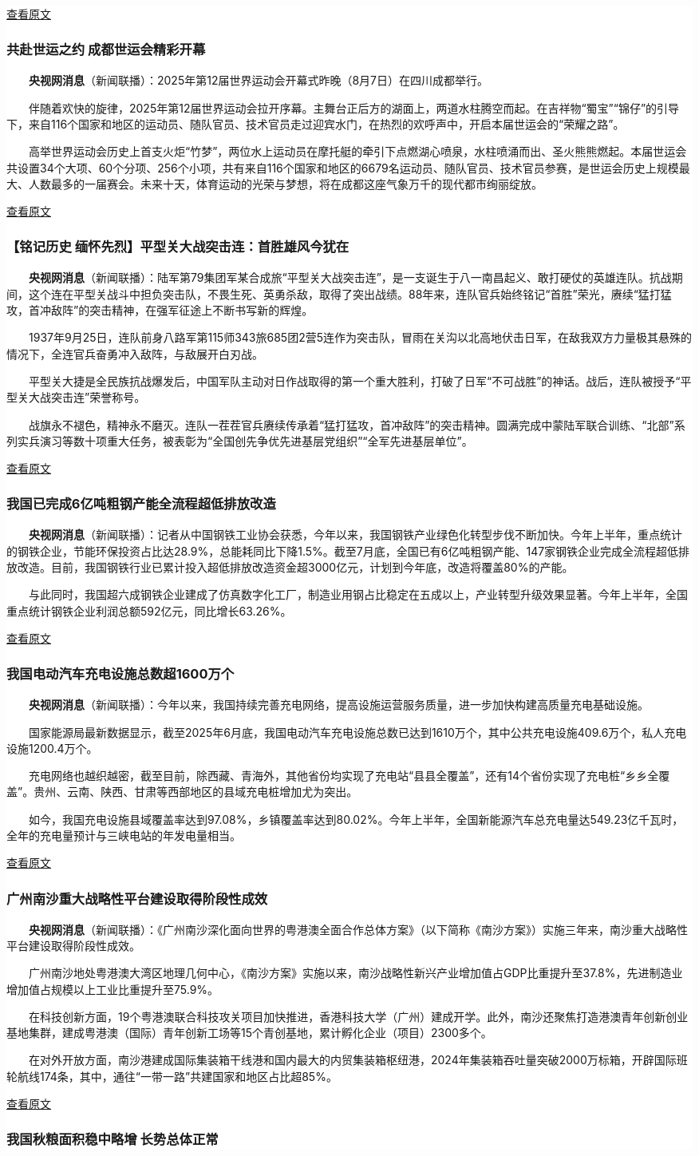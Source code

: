 [查看原文](https://tv.cctv.com/2025/08/08/VIDE5twDvEeBXuKuA1McAJ3c250808.shtml)

### 共赴世运之约 成都世运会精彩开幕

<p style="text-indent: 2em;"><strong>央视网消息</strong>（新闻联播）：2025年第12届世界运动会开幕式昨晚（8月7日）在四川成都举行。</p><p style="text-indent: 2em;">伴随着欢快的旋律，2025年第12届世界运动会拉开序幕。主舞台正后方的湖面上，两道水柱腾空而起。在吉祥物“蜀宝”“锦仔”的引导下，来自116个国家和地区的运动员、随队官员、技术官员走过迎宾水门，在热烈的欢呼声中，开启本届世运会的“荣耀之路”。</p><p style="text-indent: 2em;">高举世界运动会历史上首支火炬“竹梦”，两位水上运动员在摩托艇的牵引下点燃湖心喷泉，水柱喷涌而出、圣火熊熊燃起。本届世运会共设置34个大项、60个分项、256个小项，共有来自116个国家和地区的6679名运动员、随队官员、技术官员参赛，是世运会历史上规模最大、人数最多的一届赛会。未来十天，体育运动的光荣与梦想，将在成都这座气象万千的现代都市绚丽绽放。</p>

[查看原文](https://tv.cctv.com/2025/08/08/VIDE9VSRrTvO3sKMij50I6gg250808.shtml)

### 【铭记历史 缅怀先烈】平型关大战突击连：首胜雄风今犹在

<p style="text-indent: 2em;"><strong>央视网消息</strong>（新闻联播）：陆军第79集团军某合成旅“平型关大战突击连”，是一支诞生于八一南昌起义、敢打硬仗的英雄连队。抗战期间，这个连在平型关战斗中担负突击队，不畏生死、英勇杀敌，取得了突出战绩。88年来，连队官兵始终铭记“首胜”荣光，赓续“猛打猛攻，首冲敌阵”的突击精神，在强军征途上不断书写新的辉煌。</p><p style="text-indent: 2em;">1937年9月25日，连队前身八路军第115师343旅685团2营5连作为突击队，冒雨在关沟以北高地伏击日军，在敌我双方力量极其悬殊的情况下，全连官兵奋勇冲入敌阵，与敌展开白刃战。</p><p style="text-indent: 2em;">平型关大捷是全民族抗战爆发后，中国军队主动对日作战取得的第一个重大胜利，打破了日军“不可战胜”的神话。战后，连队被授予“平型关大战突击连”荣誉称号。</p><p style="text-indent: 2em;">战旗永不褪色，精神永不磨灭。连队一茬茬官兵赓续传承着“猛打猛攻，首冲敌阵”的突击精神。圆满完成中蒙陆军联合训练、“北部”系列实兵演习等数十项重大任务，被表彰为“全国创先争优先进基层党组织”“全军先进基层单位”。</p>

[查看原文](https://tv.cctv.com/2025/08/08/VIDE48L2JerTe7G3toV1PoRT250808.shtml)

### 我国已完成6亿吨粗钢产能全流程超低排放改造

<p style="text-indent: 2em;"><strong>央视网消息</strong>（新闻联播）：记者从中国钢铁工业协会获悉，今年以来，我国钢铁产业绿色化转型步伐不断加快。今年上半年，重点统计的钢铁企业，节能环保投资占比达28.9%，总能耗同比下降1.5%。截至7月底，全国已有6亿吨粗钢产能、147家钢铁企业完成全流程超低排放改造。目前，我国钢铁行业已累计投入超低排放改造资金超3000亿元，计划到今年底，改造将覆盖80%的产能。</p><p style="text-indent: 2em;">与此同时，我国超六成钢铁企业建成了仿真数字化工厂，制造业用钢占比稳定在五成以上，产业转型升级效果显著。今年上半年，全国重点统计钢铁企业利润总额592亿元，同比增长63.26%。</p>

[查看原文](https://tv.cctv.com/2025/08/08/VIDEEHHE2cwTT36wWRIE2nc0250808.shtml)

### 我国电动汽车充电设施总数超1600万个

<p style="text-indent: 2em;"><strong>央视网消息</strong>（新闻联播）：今年以来，我国持续完善充电网络，提高设施运营服务质量，进一步加快构建高质量充电基础设施。</p><p style="text-indent: 2em;">国家能源局最新数据显示，截至2025年6月底，我国电动汽车充电设施总数已达到1610万个，其中公共充电设施409.6万个，私人充电设施1200.4万个。</p><p style="text-indent: 2em;">充电网络也越织越密，截至目前，除西藏、青海外，其他省份均实现了充电站“县县全覆盖”，还有14个省份实现了充电桩“乡乡全覆盖”。贵州、云南、陕西、甘肃等西部地区的县域充电桩增加尤为突出。</p><p style="text-indent: 2em;">如今，我国充电设施县域覆盖率达到97.08%，乡镇覆盖率达到80.02%。今年上半年，全国新能源汽车总充电量达549.23亿千瓦时，全年的充电量预计与三峡电站的年发电量相当。</p>

[查看原文](https://tv.cctv.com/2025/08/08/VIDEJUIyyu56pwzMKL4rTFcq250808.shtml)

### 广州南沙重大战略性平台建设取得阶段性成效

<p style="text-indent: 2em;"><strong>央视网消息</strong>（新闻联播）：《广州南沙深化面向世界的粤港澳全面合作总体方案》（以下简称《南沙方案》）实施三年来，南沙重大战略性平台建设取得阶段性成效。</p><p style="text-indent: 2em;">广州南沙地处粤港澳大湾区地理几何中心，《南沙方案》实施以来，南沙战略性新兴产业增加值占GDP比重提升至37.8%，先进制造业增加值占规模以上工业比重提升至75.9%。</p><p style="text-indent: 2em;">在科技创新方面，19个粤港澳联合科技攻关项目加快推进，香港科技大学（广州）建成开学。此外，南沙还聚焦打造港澳青年创新创业基地集群，建成粤港澳（国际）青年创新工场等15个青创基地，累计孵化企业（项目）2300多个。&nbsp;</p><p style="text-indent: 2em;">在对外开放方面，南沙港建成国际集装箱干线港和国内最大的内贸集装箱枢纽港，2024年集装箱吞吐量突破2000万标箱，开辟国际班轮航线174条，其中，通往“一带一路”共建国家和地区占比超85%。&nbsp;</p>

[查看原文](https://tv.cctv.com/2025/08/08/VIDE4U3ZO8NZDsJb53R4SBbL250808.shtml)

### 我国秋粮面积稳中略增 长势总体正常
